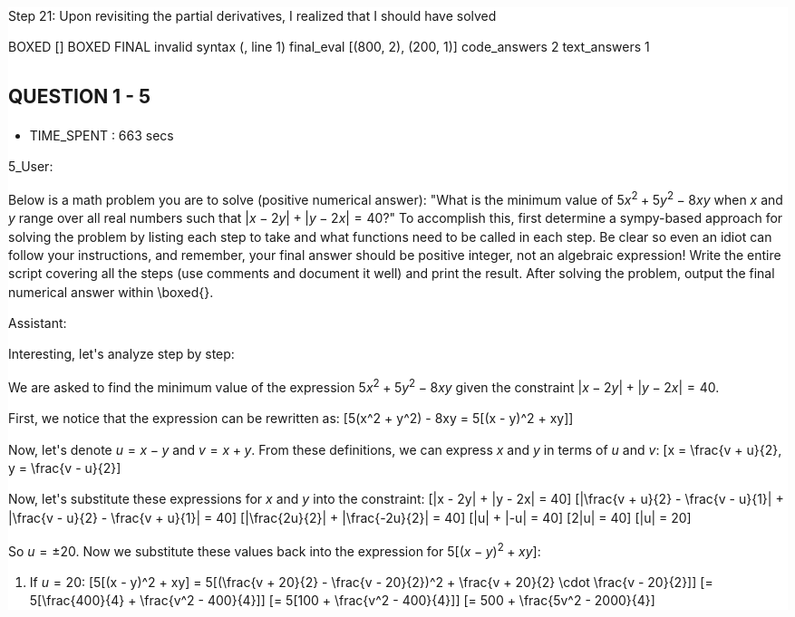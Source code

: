 Step 21:
Upon revisiting the partial derivatives, I realized that I should have solved

BOXED []
BOXED FINAL 
invalid syntax (<string>, line 1) final_eval
[(800, 2), (200, 1)]
code_answers 2 text_answers 1



## QUESTION 1 - 5 
- TIME_SPENT : 663 secs

5_User:

Below is a math problem you are to solve (positive numerical answer):
"What is the minimum value of $5x^2+5y^2-8xy$ when $x$ and $y$ range over all real numbers such that $|x-2y| + |y-2x| = 40$?"
To accomplish this, first determine a sympy-based approach for solving the problem by listing each step to take and what functions need to be called in each step. Be clear so even an idiot can follow your instructions, and remember, your final answer should be positive integer, not an algebraic expression!
Write the entire script covering all the steps (use comments and document it well) and print the result. After solving the problem, output the final numerical answer within \boxed{}.

Assistant: 

Interesting, let's analyze step by step:



We are asked to find the minimum value of the expression $5x^2 + 5y^2 - 8xy$ given the constraint $|x-2y| + |y-2x| = 40$.

First, we notice that the expression can be rewritten as:
\[5(x^2 + y^2) - 8xy = 5[(x - y)^2 + xy]\]

Now, let's denote $u = x - y$ and $v = x + y$. From these definitions, we can express $x$ and $y$ in terms of $u$ and $v$:
\[x = \frac{v + u}{2}, y = \frac{v - u}{2}\]

Now, let's substitute these expressions for $x$ and $y$ into the constraint:
\[|x - 2y| + |y - 2x| = 40\]
\[|\frac{v + u}{2} - \frac{v - u}{1}| + |\frac{v - u}{2} - \frac{v + u}{1}| = 40\]
\[|\frac{2u}{2}| + |\frac{-2u}{2}| = 40\]
\[|u| + |-u| = 40\]
\[2|u| = 40\]
\[|u| = 20\]

So $u = \pm 20$. Now we substitute these values back into the expression for $5[(x - y)^2 + xy]$:

1. If $u = 20$:
\[5[(x - y)^2 + xy] = 5[(\frac{v + 20}{2} - \frac{v - 20}{2})^2 + \frac{v + 20}{2} \cdot \frac{v - 20}{2}]\]
\[= 5[\frac{400}{4} + \frac{v^2 - 400}{4}]\]
\[= 5[100 + \frac{v^2 - 400}{4}]\]
\[= 500 + \frac{5v^2 - 2000}{4}\]
